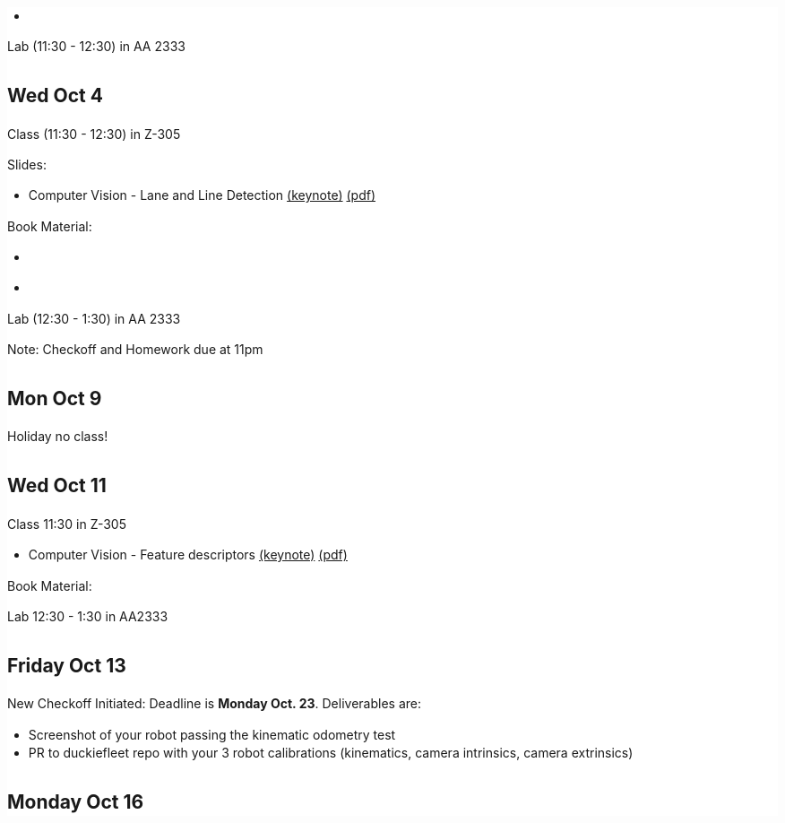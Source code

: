 * [](+learning_materials#image-filtering)


Lab (11:30 - 12:30) in AA 2333

## Wed Oct 4

Class (11:30 - 12:30) in Z-305

Slides:

* Computer Vision - Lane and Line Detection [(keynote)](https://github.com/duckietown/lectures/blob/master/2_given/2017-10-04-udem-line_detection.key) [(pdf)](https://github.com/duckietown/lectures/blob/master/2_given/2017-10-04-udem-line_detection.pdf)

Book Material:

* [](+learning_materials#image-filtering)

* [](+learning_materials#line_detection)


Lab (12:30 - 1:30) in AA 2333

Note: Checkoff and Homework due at 11pm




## Mon Oct 9

Holiday no class!

## Wed Oct 11

Class 11:30 in Z-305

* Computer Vision - Feature descriptors [(keynote)](https://github.com/duckietown/lectures/blob/master/2_given/2017-10-11-udem-feature_extraction.key) [(pdf)](https://github.com/duckietown/lectures/blob/master/2_given/2017-10-11-udem-feature_extraction.pdf)

Book Material:


Lab 12:30 - 1:30 in AA2333



## Friday Oct 13

New Checkoff Initiated: [](#checkoff_calibration) Deadline is **Monday Oct. 23**. Deliverables are:
 - Screenshot of your robot passing the kinematic odometry test
 - PR to duckiefleet repo with your 3 robot calibrations (kinematics, camera intrinsics, camera extrinsics)




## Monday Oct 16
